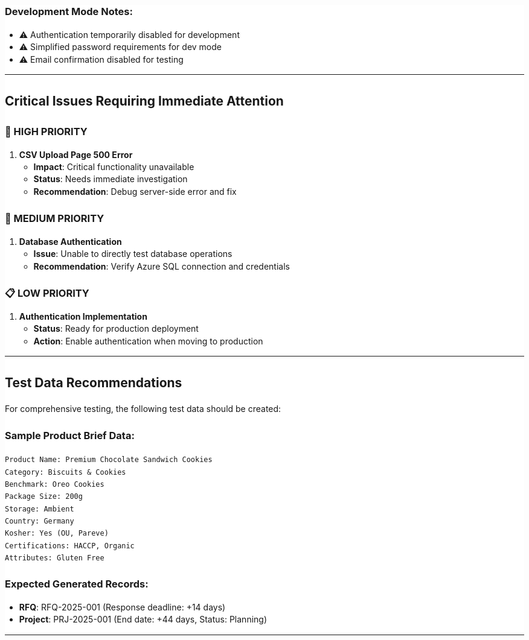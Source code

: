 ### Development Mode Notes:
- ⚠️ Authentication temporarily disabled for development
- ⚠️ Simplified password requirements for dev mode
- ⚠️ Email confirmation disabled for testing

---

## Critical Issues Requiring Immediate Attention

### 🚨 HIGH PRIORITY
1. **CSV Upload Page 500 Error**
   - **Impact**: Critical functionality unavailable
   - **Status**: Needs immediate investigation
   - **Recommendation**: Debug server-side error and fix

### 🔧 MEDIUM PRIORITY
1. **Database Authentication**
   - **Issue**: Unable to directly test database operations
   - **Recommendation**: Verify Azure SQL connection and credentials

### 📋 LOW PRIORITY
1. **Authentication Implementation**
   - **Status**: Ready for production deployment
   - **Action**: Enable authentication when moving to production

---

## Test Data Recommendations

For comprehensive testing, the following test data should be created:

### Sample Product Brief Data:
```
Product Name: Premium Chocolate Sandwich Cookies
Category: Biscuits & Cookies
Benchmark: Oreo Cookies
Package Size: 200g
Storage: Ambient
Country: Germany
Kosher: Yes (OU, Pareve)
Certifications: HACCP, Organic
Attributes: Gluten Free
```

### Expected Generated Records:
- **RFQ**: RFQ-2025-001 (Response deadline: +14 days)
- **Project**: PRJ-2025-001 (End date: +44 days, Status: Planning)

---
